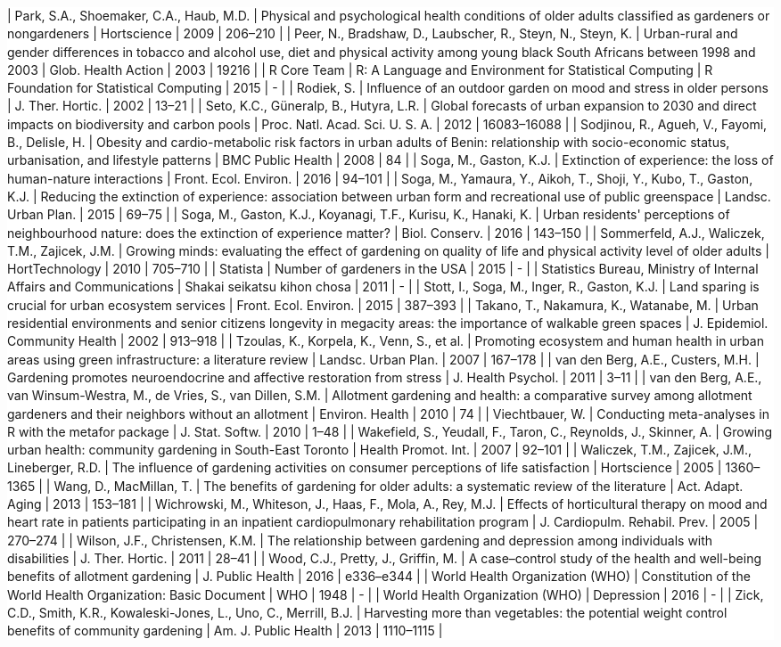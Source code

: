 | Park, S.A., Shoemaker, C.A., Haub, M.D. | Physical and psychological health conditions of older adults classified as gardeners or nongardeners | Hortscience | 2009 | 206–210 |
| Peer, N., Bradshaw, D., Laubscher, R., Steyn, N., Steyn, K. | Urban-rural and gender differences in tobacco and alcohol use, diet and physical activity among young black South Africans between 1998 and 2003 | Glob. Health Action | 2003 | 19216 |
| R Core Team | R: A Language and Environment for Statistical Computing | R Foundation for Statistical Computing | 2015 | - |
| Rodiek, S. | Influence of an outdoor garden on mood and stress in older persons | J. Ther. Hortic. | 2002 | 13–21 |
| Seto, K.C., Güneralp, B., Hutyra, L.R. | Global forecasts of urban expansion to 2030 and direct impacts on biodiversity and carbon pools | Proc. Natl. Acad. Sci. U. S. A. | 2012 | 16083–16088 |
| Sodjinou, R., Agueh, V., Fayomi, B., Delisle, H. | Obesity and cardio-metabolic risk factors in urban adults of Benin: relationship with socio-economic status, urbanisation, and lifestyle patterns | BMC Public Health | 2008 | 84 |
| Soga, M., Gaston, K.J. | Extinction of experience: the loss of human-nature interactions | Front. Ecol. Environ. | 2016 | 94–101 |
| Soga, M., Yamaura, Y., Aikoh, T., Shoji, Y., Kubo, T., Gaston, K.J. | Reducing the extinction of experience: association between urban form and recreational use of public greenspace | Landsc. Urban Plan. | 2015 | 69–75 |
| Soga, M., Gaston, K.J., Koyanagi, T.F., Kurisu, K., Hanaki, K. | Urban residents' perceptions of neighbourhood nature: does the extinction of experience matter? | Biol. Conserv. | 2016 | 143–150 |
| Sommerfeld, A.J., Waliczek, T.M., Zajicek, J.M. | Growing minds: evaluating the effect of gardening on quality of life and physical activity level of older adults | HortTechnology | 2010 | 705–710 |
| Statista | Number of gardeners in the USA | 2015 | - |
| Statistics Bureau, Ministry of Internal Affairs and Communications | Shakai seikatsu kihon chosa | 2011 | - |
| Stott, I., Soga, M., Inger, R., Gaston, K.J. | Land sparing is crucial for urban ecosystem services | Front. Ecol. Environ. | 2015 | 387–393 |
| Takano, T., Nakamura, K., Watanabe, M. | Urban residential environments and senior citizens longevity in megacity areas: the importance of walkable green spaces | J. Epidemiol. Community Health | 2002 | 913–918 |
| Tzoulas, K., Korpela, K., Venn, S., et al. | Promoting ecosystem and human health in urban areas using green infrastructure: a literature review | Landsc. Urban Plan. | 2007 | 167–178 |
| van den Berg, A.E., Custers, M.H. | Gardening promotes neuroendocrine and affective restoration from stress | J. Health Psychol. | 2011 | 3–11 |
| van den Berg, A.E., van Winsum-Westra, M., de Vries, S., van Dillen, S.M. | Allotment gardening and health: a comparative survey among allotment gardeners and their neighbors without an allotment | Environ. Health | 2010 | 74 |
| Viechtbauer, W. | Conducting meta-analyses in R with the metafor package | J. Stat. Softw. | 2010 | 1–48 |
| Wakefield, S., Yeudall, F., Taron, C., Reynolds, J., Skinner, A. | Growing urban health: community gardening in South-East Toronto | Health Promot. Int. | 2007 | 92–101 |
| Waliczek, T.M., Zajicek, J.M., Lineberger, R.D. | The influence of gardening activities on consumer perceptions of life satisfaction | Hortscience | 2005 | 1360–1365 |
| Wang, D., MacMillan, T. | The benefits of gardening for older adults: a systematic review of the literature | Act. Adapt. Aging | 2013 | 153–181 |
| Wichrowski, M., Whiteson, J., Haas, F., Mola, A., Rey, M.J. | Effects of horticultural therapy on mood and heart rate in patients participating in an inpatient cardiopulmonary rehabilitation program | J. Cardiopulm. Rehabil. Prev. | 2005 | 270–274 |
| Wilson, J.F., Christensen, K.M. | The relationship between gardening and depression among individuals with disabilities | J. Ther. Hortic. | 2011 | 28–41 |
| Wood, C.J., Pretty, J., Griffin, M. | A case–control study of the health and well-being benefits of allotment gardening | J. Public Health | 2016 | e336–e344 |
| World Health Organization (WHO) | Constitution of the World Health Organization: Basic Document | WHO | 1948 | - |
| World Health Organization (WHO) | Depression | 2016 | - |
| Zick, C.D., Smith, K.R., Kowaleski-Jones, L., Uno, C., Merrill, B.J. | Harvesting more than vegetables: the potential weight control benefits of community gardening | Am. J. Public Health | 2013 | 1110–1115 | 